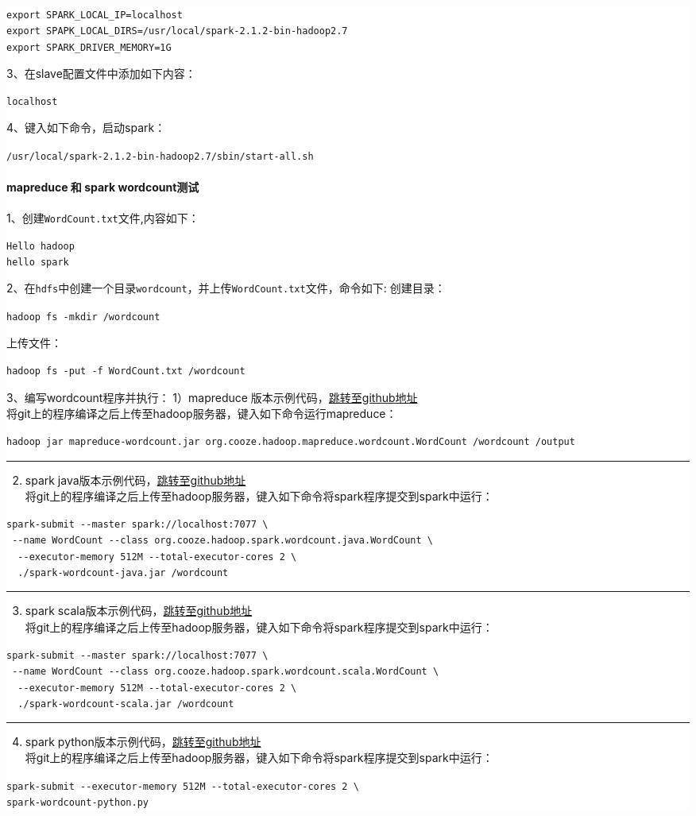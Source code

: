 ```
export SPARK_LOCAL_IP=localhost
export SPAPK_LOCAL_DIRS=/usr/local/spark-2.1.2-bin-hadoop2.7
export SPARK_DRIVER_MEMORY=1G
```
3、在slave配置文件中添加如下内容：
```
localhost
```
4、键入如下命令，启动spark：
```
/usr/local/spark-2.1.2-bin-hadoop2.7/sbin/start-all.sh
```
#### mapreduce 和 spark wordcount测试
1、创建`WordCount.txt`文件,内容如下：
```
Hello hadoop
hello spark
```
2、在`hdfs`中创建一个目录`wordcount`，并上传`WordCount.txt`文件，命令如下:
创建目录：
```
hadoop fs -mkdir /wordcount
```
上传文件：
```
hadoop fs -put -f WordCount.txt /wordcount
```
3、编写wordcount程序并执行：
1）mapreduce 版本示例代码，[跳转至github地址](https://github.com/Cooze/hadoop-sample/tree/master/mapreduce-wordcount)<br>
将git上的程序编译之后上传至hadoop服务器，键入如下命令运行mapreduce：
```
hadoop jar mapreduce-wordcount.jar org.cooze.hadoop.mapreduce.wordcount.WordCount /wordcount /output
```
---
2) spark java版本示例代码，[跳转至github地址](https://github.com/Cooze/hadoop-sample/tree/master/spark-wordcount-java)<br>
将git上的程序编译之后上传至hadoop服务器，键入如下命令将spark程序提交到spark中运行：
```
spark-submit --master spark://localhost:7077 \
 --name WordCount --class org.cooze.hadoop.spark.wordcount.java.WordCount \
  --executor-memory 512M --total-executor-cores 2 \
  ./spark-wordcount-java.jar /wordcount
```
---
3) spark scala版本示例代码，[跳转至github地址](https://github.com/Cooze/hadoop-sample/tree/master/spark-wordcount-scala)<br>
将git上的程序编译之后上传至hadoop服务器，键入如下命令将spark程序提交到spark中运行：
```
spark-submit --master spark://localhost:7077 \
 --name WordCount --class org.cooze.hadoop.spark.wordcount.scala.WordCount \
  --executor-memory 512M --total-executor-cores 2 \
  ./spark-wordcount-scala.jar /wordcount
```
---
4) spark python版本示例代码，[跳转至github地址](https://github.com/Cooze/hadoop-sample/tree/master/spark-wordcount-python)<br>
将git上的程序编译之后上传至hadoop服务器，键入如下命令将spark程序提交到spark中运行：
```
spark-submit --executor-memory 512M --total-executor-cores 2 \
spark-wordcount-python.py 
```
